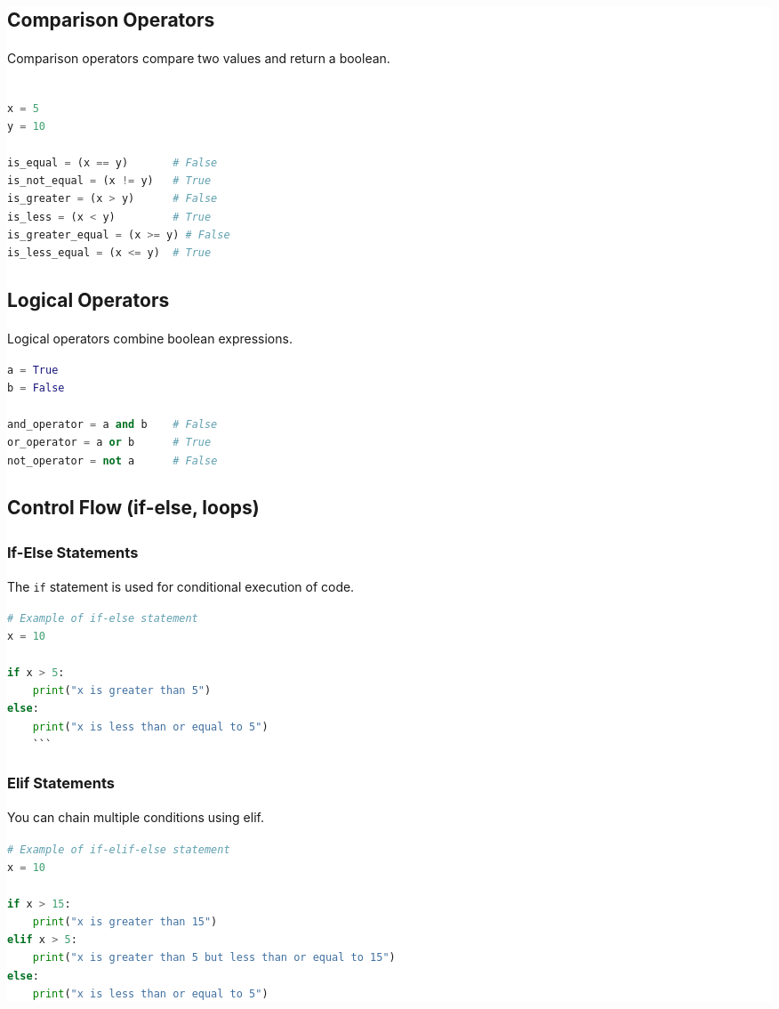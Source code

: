 ## Comparison Operators

Comparison operators compare two values and return a boolean.

```python

x = 5
y = 10

is_equal = (x == y)       # False
is_not_equal = (x != y)   # True
is_greater = (x > y)      # False
is_less = (x < y)         # True
is_greater_equal = (x >= y) # False
is_less_equal = (x <= y)  # True

```

## Logical Operators

Logical operators combine boolean expressions.

```python
a = True
b = False

and_operator = a and b    # False
or_operator = a or b      # True
not_operator = not a      # False
```

## Control Flow (if-else, loops)

### If-Else Statements

The `if` statement is used for conditional execution of code.

````python
# Example of if-else statement
x = 10

if x > 5:
    print("x is greater than 5")
else:
    print("x is less than or equal to 5")
    ```
````

### Elif Statements

You can chain multiple conditions using elif.

```python
# Example of if-elif-else statement
x = 10

if x > 15:
    print("x is greater than 15")
elif x > 5:
    print("x is greater than 5 but less than or equal to 15")
else:
    print("x is less than or equal to 5")

```
